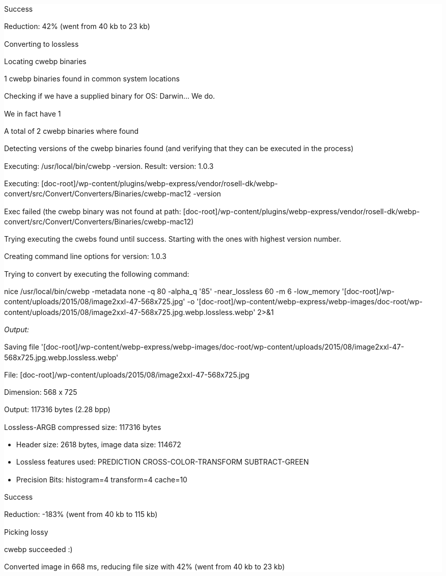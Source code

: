Success

Reduction: 42% (went from 40 kb to 23 kb)


Converting to lossless

Locating cwebp binaries

1 cwebp binaries found in common system locations

Checking if we have a supplied binary for OS: Darwin... We do.

We in fact have 1

A total of 2 cwebp binaries where found

Detecting versions of the cwebp binaries found (and verifying that they can be executed in the process)

Executing: /usr/local/bin/cwebp -version. Result: version: 1.0.3

Executing: [doc-root]/wp-content/plugins/webp-express/vendor/rosell-dk/webp-convert/src/Convert/Converters/Binaries/cwebp-mac12 -version

Exec failed (the cwebp binary was not found at path: [doc-root]/wp-content/plugins/webp-express/vendor/rosell-dk/webp-convert/src/Convert/Converters/Binaries/cwebp-mac12)

Trying executing the cwebs found until success. Starting with the ones with highest version number.

Creating command line options for version: 1.0.3

Trying to convert by executing the following command:

nice /usr/local/bin/cwebp -metadata none -q 80 -alpha_q '85' -near_lossless 60 -m 6 -low_memory '[doc-root]/wp-content/uploads/2015/08/image2xxl-47-568x725.jpg' -o '[doc-root]/wp-content/webp-express/webp-images/doc-root/wp-content/uploads/2015/08/image2xxl-47-568x725.jpg.webp.lossless.webp' 2>&1


*Output:* 

Saving file '[doc-root]/wp-content/webp-express/webp-images/doc-root/wp-content/uploads/2015/08/image2xxl-47-568x725.jpg.webp.lossless.webp'

File:      [doc-root]/wp-content/uploads/2015/08/image2xxl-47-568x725.jpg

Dimension: 568 x 725

Output:    117316 bytes (2.28 bpp)

Lossless-ARGB compressed size: 117316 bytes

  * Header size: 2618 bytes, image data size: 114672

  * Lossless features used: PREDICTION CROSS-COLOR-TRANSFORM SUBTRACT-GREEN

  * Precision Bits: histogram=4 transform=4 cache=10


Success

Reduction: -183% (went from 40 kb to 115 kb)


Picking lossy

cwebp succeeded :)


Converted image in 668 ms, reducing file size with 42% (went from 40 kb to 23 kb)

